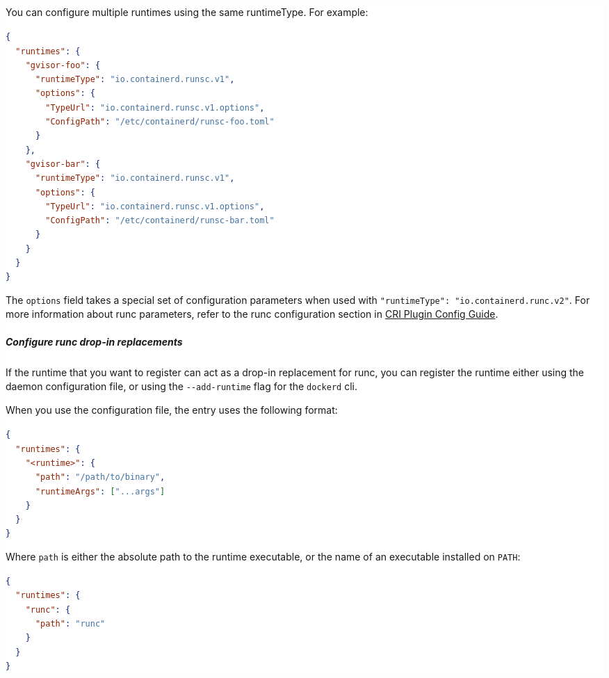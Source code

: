 You can configure multiple runtimes using the same runtimeType. For example:

```json
{
  "runtimes": {
    "gvisor-foo": {
      "runtimeType": "io.containerd.runsc.v1",
      "options": {
        "TypeUrl": "io.containerd.runsc.v1.options",
        "ConfigPath": "/etc/containerd/runsc-foo.toml"
      }
    },
    "gvisor-bar": {
      "runtimeType": "io.containerd.runsc.v1",
      "options": {
        "TypeUrl": "io.containerd.runsc.v1.options",
        "ConfigPath": "/etc/containerd/runsc-bar.toml"
      }
    }
  }
}
```

The `options` field takes a special set of configuration parameters when used
with `"runtimeType": "io.containerd.runc.v2"`. For more information about runc
parameters, refer to the runc configuration section in
[CRI Plugin Config Guide](https://github.com/containerd/containerd/blob/v1.7.2/docs/cri/config.md#full-configuration).

##### Configure runc drop-in replacements

If the runtime that you want to register can act as a drop-in replacement for
runc, you can register the runtime either using the daemon configuration file, 
or using the `--add-runtime` flag for the `dockerd` cli.

When you use the configuration file, the entry uses the following format:

```json
{
  "runtimes": {
    "<runtime>": {
      "path": "/path/to/binary",
      "runtimeArgs": ["...args"]
    }
  }
}
```

Where `path` is either the absolute path to the runtime executable, or the name
of an executable installed on `PATH`:

```json
{
  "runtimes": {
    "runc": {
      "path": "runc"
    }
  }
}
```
